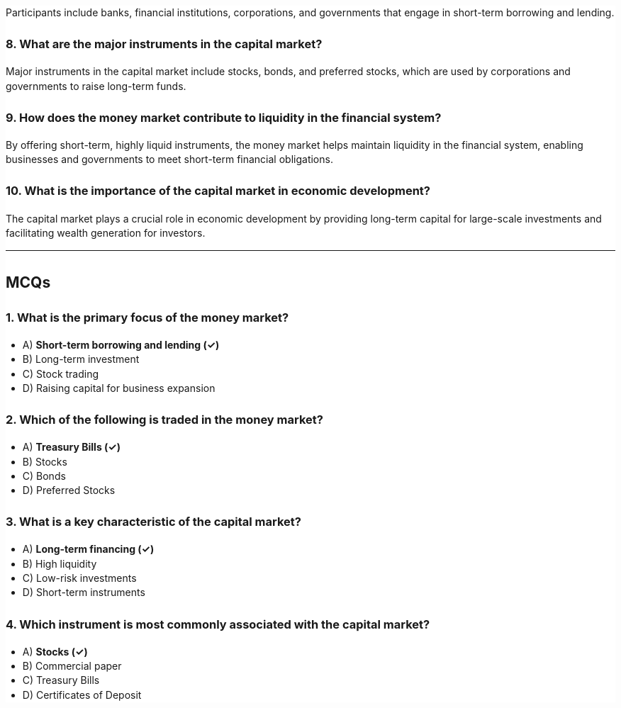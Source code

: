 Participants include banks, financial institutions, corporations, and governments that engage in short-term borrowing and lending.

### 8. What are the major instruments in the capital market?

Major instruments in the capital market include stocks, bonds, and preferred stocks, which are used by corporations and governments to raise long-term funds.

### 9. How does the money market contribute to liquidity in the financial system?

By offering short-term, highly liquid instruments, the money market helps maintain liquidity in the financial system, enabling businesses and governments to meet short-term financial obligations.

### 10. What is the importance of the capital market in economic development?

The capital market plays a crucial role in economic development by providing long-term capital for large-scale investments and facilitating wealth generation for investors.

---

## MCQs

### 1. What is the primary focus of the money market?

- A) **Short-term borrowing and lending (✓)**
- B) Long-term investment
- C) Stock trading
- D) Raising capital for business expansion

### 2. Which of the following is traded in the money market?

- A) **Treasury Bills (✓)**
- B) Stocks
- C) Bonds
- D) Preferred Stocks

### 3. What is a key characteristic of the capital market?

- A) **Long-term financing (✓)**
- B) High liquidity
- C) Low-risk investments
- D) Short-term instruments

### 4. Which instrument is most commonly associated with the capital market?

- A) **Stocks (✓)**
- B) Commercial paper
- C) Treasury Bills
- D) Certificates of Deposit
